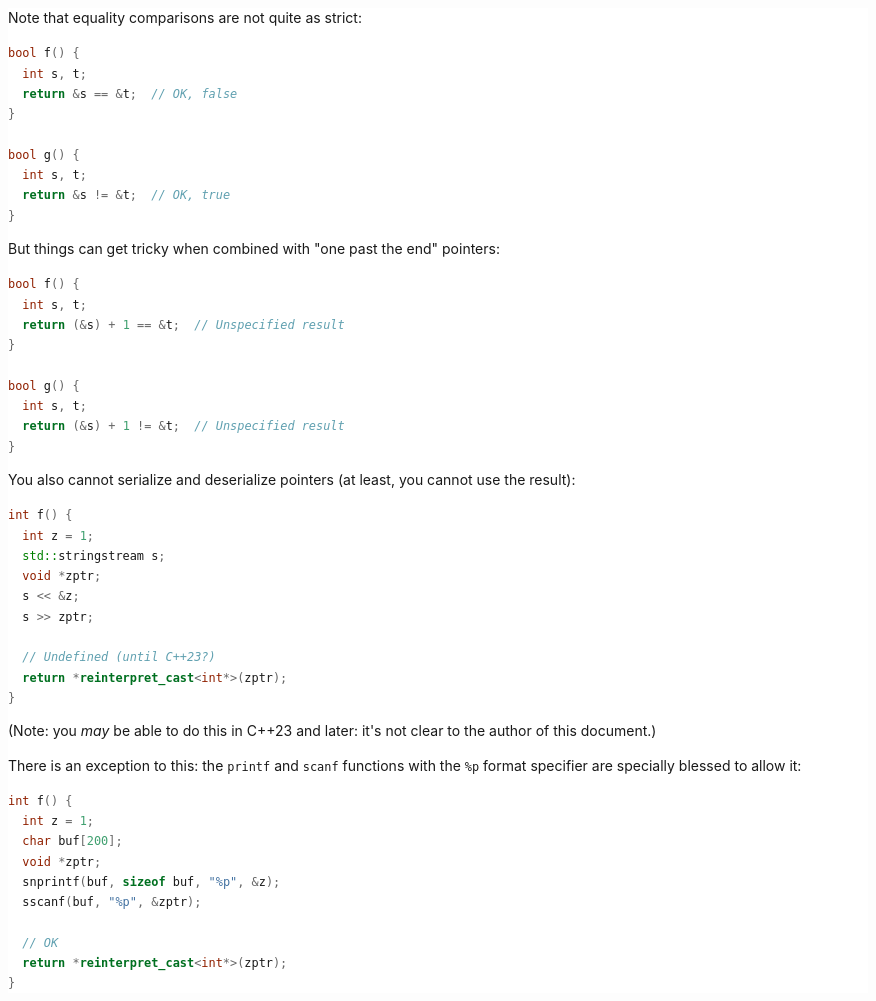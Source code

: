 Note that equality comparisons are not quite as strict:

```c++
bool f() {
  int s, t;
  return &s == &t;  // OK, false
}

bool g() {
  int s, t;
  return &s != &t;  // OK, true
}
```

But things can get tricky when combined with "one past the end" pointers:

```c++
bool f() {
  int s, t;
  return (&s) + 1 == &t;  // Unspecified result
}

bool g() {
  int s, t;
  return (&s) + 1 != &t;  // Unspecified result
}
```

You also cannot serialize and deserialize pointers (at least, you cannot use
the result):

```c++
int f() {
  int z = 1;
  std::stringstream s;
  void *zptr;
  s << &z;
  s >> zptr;

  // Undefined (until C++23?)
  return *reinterpret_cast<int*>(zptr);
}
```

(Note: you *may* be able to do this in C++23 and later: it's not clear to the
author of this document.)

There is an exception to this: the `printf` and `scanf` functions with the `%p`
format specifier are specially blessed to allow it:

```c++
int f() {
  int z = 1;
  char buf[200];
  void *zptr;
  snprintf(buf, sizeof buf, "%p", &z);
  sscanf(buf, "%p", &zptr);

  // OK
  return *reinterpret_cast<int*>(zptr);
}
```


[trigraphs]: https://en.cppreference.com/w/cpp/language/operator_alternative#Trigraphs_.28removed_in_C.2B.2B17.29
[regehr_ub]: https://blog.regehr.org/archives/213
[cve_2009_1897]: https://nvd.nist.gov/vuln/detail/CVE-2009-1897
[cppreference_alternative_operator_representations]: https://en.cppreference.com/w/cpp/language/operator_alternative
[absl_bit_cast]: https://github.com/abseil/abseil-cpp/blob/master/absl/base/casts.h#L152
[cpp23_removing_garbage_collection_support]: https://www.open-std.org/jtc1/sc22/wg21/docs/papers/2021/p2186r2.html
[cpp11_alignment]: https://www.open-std.org/jtc1/sc22/wg21/docs/papers/2012/n3337.pdf#page=89
[x86_alignment_bug]: https://pzemtsov.github.io/2016/11/06/bug-story-alignment-on-x86.html
[posix_reserved_names]: https://pubs.opengroup.org/onlinepubs/9699919799/functions/V2_chap02.html